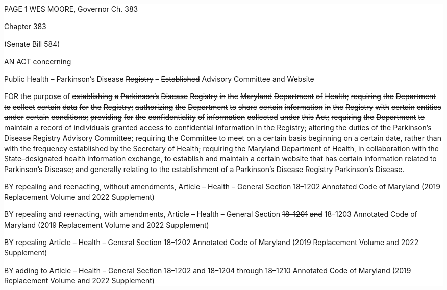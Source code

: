 PAGE 1
WES MOORE, Governor Ch. 383

Chapter 383

(Senate Bill 584)

AN ACT concerning

Public Health – Parkinson’s Disease ~~Registry~~ – ~~Established~~ Advisory Committee
and Website

FOR the purpose of ~~establishing~~ ~~a~~ ~~Parkinson’s~~ ~~Disease~~ ~~Registry~~ ~~in~~ ~~the~~ ~~Maryland~~
~~Department~~ ~~of~~ ~~Health;~~ ~~requiring~~ ~~the~~ ~~Department~~ ~~to~~ ~~collect~~ ~~certain~~ ~~data~~ ~~for~~ ~~the~~
~~Registry;~~ ~~authorizing~~ ~~the~~ ~~Department~~ ~~to~~ ~~share~~ ~~certain~~ ~~information~~ ~~in~~ ~~the~~ ~~Registry~~
~~with~~ ~~certain~~ ~~entities~~ ~~under~~ ~~certain~~ ~~conditions;~~ ~~providing~~ ~~for~~ ~~the~~ ~~confidentiality~~ ~~of~~
~~information~~ ~~collected~~ ~~under~~ ~~this~~ ~~Act;~~ ~~requiring~~ ~~the~~ ~~Department~~ ~~to~~ ~~maintain~~ ~~a~~ ~~record~~
~~of~~ ~~individuals~~ ~~granted~~ ~~access~~ ~~to~~ ~~confidential~~ ~~information~~ ~~in~~ ~~the~~ ~~Registry;~~ altering the
duties of the Parkinson’s Disease Registry Advisory Committee; requiring the
Committee to meet on a certain basis beginning on a certain date, rather than with
the frequency established by the Secretary of Health; requiring the Maryland
Department of Health, in collaboration with the State–designated health
information exchange, to establish and maintain a certain website that has certain
information related to Parkinson’s Disease; and generally relating to ~~the~~
~~establishment~~ ~~of~~ ~~a~~ ~~Parkinson’s~~ ~~Disease~~ ~~Registry~~ Parkinson’s Disease.

BY repealing and reenacting, without amendments,
Article – Health – General
Section 18–1202
Annotated Code of Maryland
(2019 Replacement Volume and 2022 Supplement)

BY repealing and reenacting, with amendments,
Article – Health – General
Section ~~18–1201~~ ~~and~~ 18–1203
Annotated Code of Maryland
(2019 Replacement Volume and 2022 Supplement)

~~BY~~ ~~repealing~~
~~Article~~ ~~–~~ ~~Health~~ ~~–~~ ~~General~~
~~Section~~ ~~18–1202~~
~~Annotated~~ ~~Code~~ ~~of~~ ~~Maryland~~
~~(2019~~ ~~Replacement~~ ~~Volume~~ ~~and~~ ~~2022~~ ~~Supplement)~~

BY adding to
Article – Health – General
Section ~~18–1202~~ ~~and~~ 18–1204 ~~through~~ ~~18–1210~~
Annotated Code of Maryland
(2019 Replacement Volume and 2022 Supplement)
